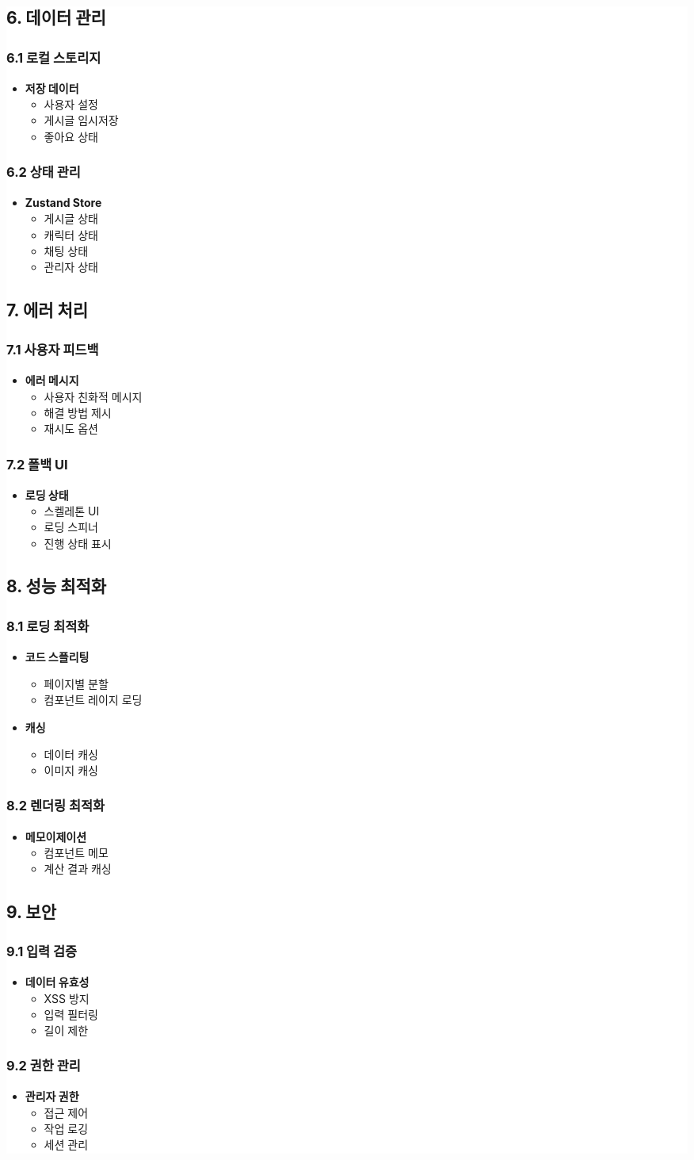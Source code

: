 ## 6. 데이터 관리

### 6.1 로컬 스토리지
- **저장 데이터**
  - 사용자 설정
  - 게시글 임시저장
  - 좋아요 상태

### 6.2 상태 관리
- **Zustand Store**
  - 게시글 상태
  - 캐릭터 상태
  - 채팅 상태
  - 관리자 상태

## 7. 에러 처리

### 7.1 사용자 피드백
- **에러 메시지**
  - 사용자 친화적 메시지
  - 해결 방법 제시
  - 재시도 옵션

### 7.2 폴백 UI
- **로딩 상태**
  - 스켈레톤 UI
  - 로딩 스피너
  - 진행 상태 표시

## 8. 성능 최적화

### 8.1 로딩 최적화
- **코드 스플리팅**
  - 페이지별 분할
  - 컴포넌트 레이지 로딩

- **캐싱**
  - 데이터 캐싱
  - 이미지 캐싱

### 8.2 렌더링 최적화
- **메모이제이션**
  - 컴포넌트 메모
  - 계산 결과 캐싱

## 9. 보안

### 9.1 입력 검증
- **데이터 유효성**
  - XSS 방지
  - 입력 필터링
  - 길이 제한

### 9.2 권한 관리
- **관리자 권한**
  - 접근 제어
  - 작업 로깅
  - 세션 관리
